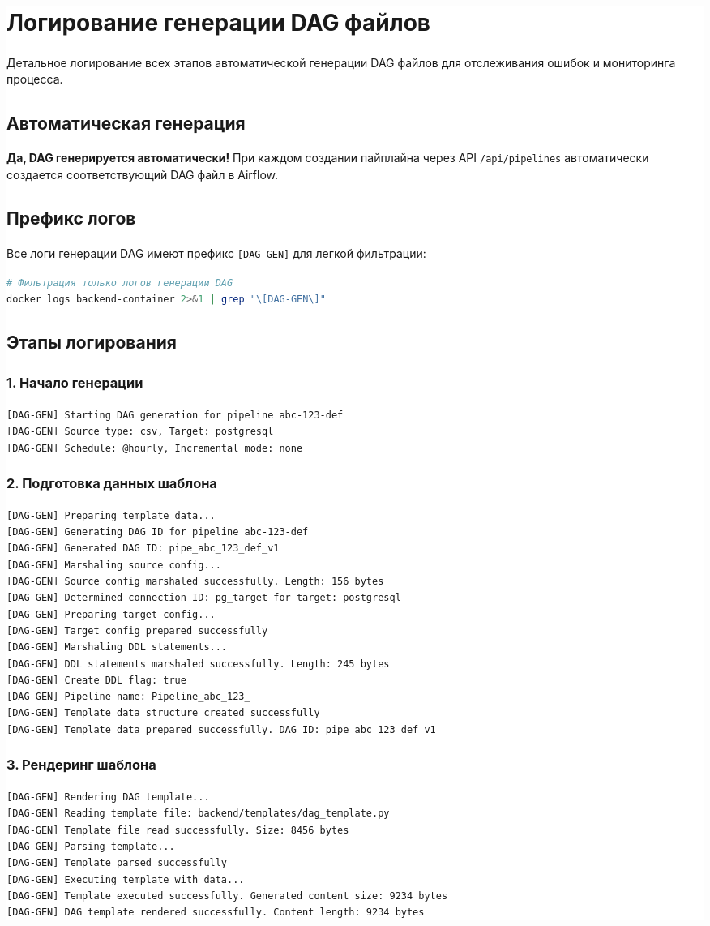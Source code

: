 # Логирование генерации DAG файлов

Детальное логирование всех этапов автоматической генерации DAG файлов для отслеживания ошибок и мониторинга процесса.

## Автоматическая генерация

**Да, DAG генерируется автоматически!** При каждом создании пайплайна через API `/api/pipelines` автоматически создается соответствующий DAG файл в Airflow.

## Префикс логов

Все логи генерации DAG имеют префикс `[DAG-GEN]` для легкой фильтрации:

```bash
# Фильтрация только логов генерации DAG
docker logs backend-container 2>&1 | grep "\[DAG-GEN\]"
```

## Этапы логирования

### 1. Начало генерации
```
[DAG-GEN] Starting DAG generation for pipeline abc-123-def
[DAG-GEN] Source type: csv, Target: postgresql
[DAG-GEN] Schedule: @hourly, Incremental mode: none
```

### 2. Подготовка данных шаблона
```
[DAG-GEN] Preparing template data...
[DAG-GEN] Generating DAG ID for pipeline abc-123-def
[DAG-GEN] Generated DAG ID: pipe_abc_123_def_v1
[DAG-GEN] Marshaling source config...
[DAG-GEN] Source config marshaled successfully. Length: 156 bytes
[DAG-GEN] Determined connection ID: pg_target for target: postgresql
[DAG-GEN] Preparing target config...
[DAG-GEN] Target config prepared successfully
[DAG-GEN] Marshaling DDL statements...
[DAG-GEN] DDL statements marshaled successfully. Length: 245 bytes
[DAG-GEN] Create DDL flag: true
[DAG-GEN] Pipeline name: Pipeline_abc_123_
[DAG-GEN] Template data structure created successfully
[DAG-GEN] Template data prepared successfully. DAG ID: pipe_abc_123_def_v1
```

### 3. Рендеринг шаблона
```
[DAG-GEN] Rendering DAG template...
[DAG-GEN] Reading template file: backend/templates/dag_template.py
[DAG-GEN] Template file read successfully. Size: 8456 bytes
[DAG-GEN] Parsing template...
[DAG-GEN] Template parsed successfully
[DAG-GEN] Executing template with data...
[DAG-GEN] Template executed successfully. Generated content size: 9234 bytes
[DAG-GEN] DAG template rendered successfully. Content length: 9234 bytes
```

